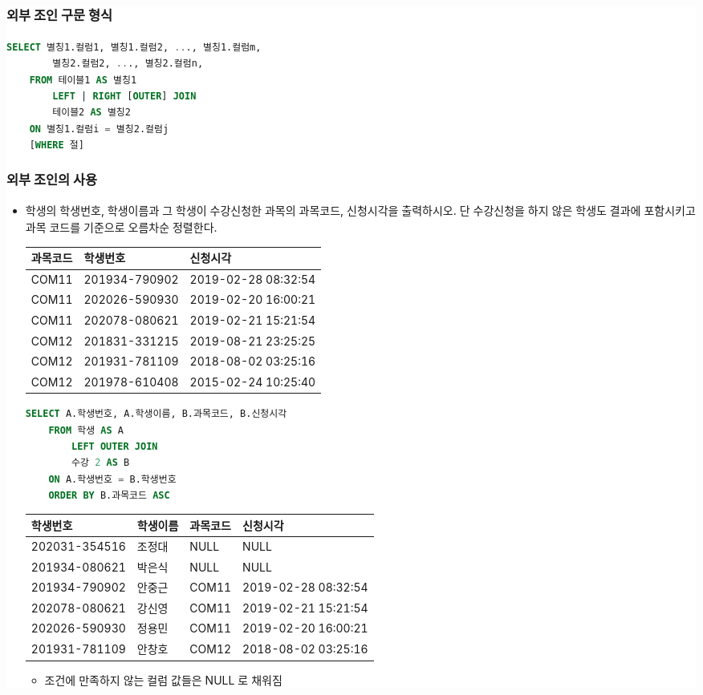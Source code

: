 ### 외부 조인 구문 형식

```sql
SELECT 별칭1.컬럼1, 별칭1.컬럼2, ..., 별칭1.컬럼m,
        별칭2.컬럼2, ..., 별칭2.컬럼n,
    FROM 테이블1 AS 별칭1
        LEFT | RIGHT [OUTER] JOIN
        테이블2 AS 별칭2
    ON 별칭1.컬럼i = 별칭2.컬럼j
    [WHERE 절]
```

### 외부 조인의 사용

- 학생의 학생번호, 학생이름과 그 학생이 수강신청한 과목의 과목코드, 신청시각을 출력하시오. 단 수강신청을 하지 않은 학생도 결과에 포함시키고 과목 코드를 기준으로 오름차순 정렬한다.

    | 과목코드 | 학생번호 | 신청시각 |
    |---|---|---|
    | COM11 | 201934-790902 | 2019-02-28 08:32:54 |
    | COM11 | 202026-590930 | 2019-02-20 16:00:21 |
    | COM11 | 202078-080621 | 2019-02-21 15:21:54 |
    | COM12 | 201831-331215 | 2019-08-21 23:25:25 |
    | COM12 | 201931-781109 | 2018-08-02 03:25:16 |
    | COM12 | 201978-610408 | 2015-02-24 10:25:40 |
    
    ```sql
    SELECT A.학생번호, A.학생이름, B.과목코드, B.신청시각
        FROM 학생 AS A
            LEFT OUTER JOIN
            수강 2 AS B
        ON A.학생번호 = B.학생번호
        ORDER BY B.과목코드 ASC
    ```
    
    | 학생번호 | 학생이름 | 과목코드 | 신청시각 |
    |---|---|---|---|
    | 202031-354516 | 조정대 | NULL | NULL |
    | 201934-080621 | 박은식 | NULL | NULL |
    | 201934-790902 | 안중근 | COM11 | 2019-02-28 08:32:54 |
    | 202078-080621 | 강신영 | COM11 | 2019-02-21 15:21:54 |
    | 202026-590930 | 정용민 | COM11 | 2019-02-20 16:00:21 |
    | 201931-781109 | 안창호 | COM12 | 2018-08-02 03:25:16 |

    - 조건에 만족하지 않는 컬럼 값들은 NULL 로 채워짐
